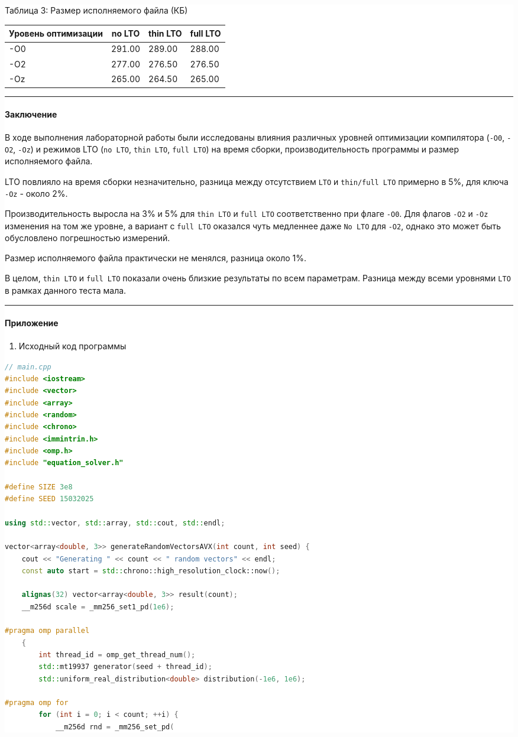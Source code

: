 Таблица 3: Размер исполняемого файла (КБ)

| Уровень оптимизации | no LTO | thin LTO | full LTO |
| ------------------- | ------ | -------- | -------- |
| -O0                 | 291.00 | 289.00   | 288.00   |
| -O2                 | 277.00 | 276.50   | 276.50   |
| -Oz                 | 265.00 | 264.50   | 265.00   |

----

#### Заключение

В ходе выполнения лабораторной работы были исследованы влияния различных уровней оптимизации компилятора (`-O0`, `-O2`, `-Oz`) и режимов LTO (`no LTO`, `thin LTO`, `full LTO`) на время сборки, производительность программы и размер исполняемого файла.

LTO повлияло на время сборки незначительно, разница между отсутствием `LTO` и `thin/full LTO` примерно в $5$%, для ключа `-Oz` - около $2$%.

Производительность выросла на $3$% и $5$% для `thin LTO` и `full LTO` соответственно при флаге `-O0`. Для флагов `-O2` и `-Oz` изменения на том же уровне, а вариант с `full LTO` оказался чуть медленнее даже `No LTO` для `-O2`, однако это может быть обусловлено погрешностью измерений.

Размер исполняемого файла практически не менялся, разница около $1$%.

В целом, `thin LTO` и `full LTO` показали очень близкие результаты по всем параметрам. Разница между всеми уровнями `LTO` в рамках данного теста мала.

----

#### Приложение

1. <a id=Приложение-1>Исходный код программы</a>

```c++
// main.cpp
#include <iostream>
#include <vector>
#include <array>
#include <random>
#include <chrono>
#include <immintrin.h>
#include <omp.h>
#include "equation_solver.h"

#define SIZE 3e8
#define SEED 15032025

using std::vector, std::array, std::cout, std::endl;

vector<array<double, 3>> generateRandomVectorsAVX(int count, int seed) {
    cout << "Generating " << count << " random vectors" << endl;
    const auto start = std::chrono::high_resolution_clock::now();

    alignas(32) vector<array<double, 3>> result(count);
    __m256d scale = _mm256_set1_pd(1e6);

#pragma omp parallel
    {
        int thread_id = omp_get_thread_num();
        std::mt19937 generator(seed + thread_id);
        std::uniform_real_distribution<double> distribution(-1e6, 1e6);

#pragma omp for
        for (int i = 0; i < count; ++i) {
            __m256d rnd = _mm256_set_pd(
```